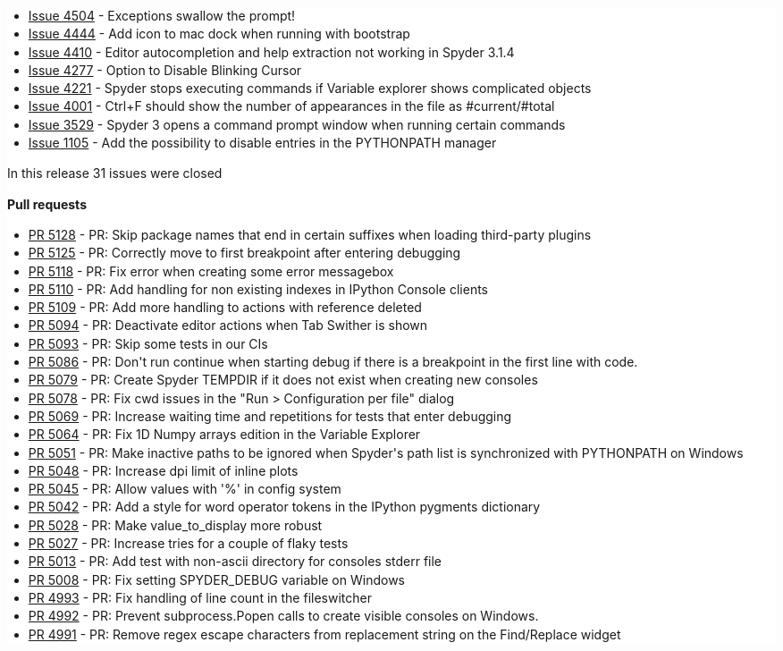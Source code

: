 * [Issue 4504](https://github.com/spyder-ide/spyder/issues/4504) - Exceptions swallow the prompt!
* [Issue 4444](https://github.com/spyder-ide/spyder/issues/4444) - Add icon to mac dock when running with bootstrap
* [Issue 4410](https://github.com/spyder-ide/spyder/issues/4410) - Editor autocompletion and help extraction not working in Spyder 3.1.4
* [Issue 4277](https://github.com/spyder-ide/spyder/issues/4277) - Option to Disable Blinking Cursor
* [Issue 4221](https://github.com/spyder-ide/spyder/issues/4221) - Spyder stops executing commands if Variable explorer shows complicated objects
* [Issue 4001](https://github.com/spyder-ide/spyder/issues/4001) - Ctrl+F should show the number of appearances in the file as #current/#total
* [Issue 3529](https://github.com/spyder-ide/spyder/issues/3529) - Spyder 3 opens a command prompt window when running certain commands
* [Issue 1105](https://github.com/spyder-ide/spyder/issues/1105) - Add the possibility to disable entries in the PYTHONPATH manager

In this release 31 issues were closed

**Pull requests**

* [PR 5128](https://github.com/spyder-ide/spyder/pull/5128) - PR: Skip package names that end in certain suffixes when loading third-party plugins
* [PR 5125](https://github.com/spyder-ide/spyder/pull/5125) - PR: Correctly move to first breakpoint after entering debugging
* [PR 5118](https://github.com/spyder-ide/spyder/pull/5118) - PR: Fix error when creating some error messagebox
* [PR 5110](https://github.com/spyder-ide/spyder/pull/5110) - PR: Add handling for non existing indexes in IPython Console clients
* [PR 5109](https://github.com/spyder-ide/spyder/pull/5109) - PR: Add more handling to actions with reference deleted
* [PR 5094](https://github.com/spyder-ide/spyder/pull/5094) - PR: Deactivate editor actions when Tab Swither is shown
* [PR 5093](https://github.com/spyder-ide/spyder/pull/5093) - PR: Skip some tests in our CIs
* [PR 5086](https://github.com/spyder-ide/spyder/pull/5086) - PR: Don't run continue when starting debug if there is a breakpoint in the first line with code.
* [PR 5079](https://github.com/spyder-ide/spyder/pull/5079) - PR: Create Spyder TEMPDIR if it does not exist when creating new consoles
* [PR 5078](https://github.com/spyder-ide/spyder/pull/5078) - PR: Fix cwd issues in the "Run > Configuration per file" dialog
* [PR 5069](https://github.com/spyder-ide/spyder/pull/5069) - PR: Increase waiting time and repetitions for tests that enter debugging
* [PR 5064](https://github.com/spyder-ide/spyder/pull/5064) - PR: Fix 1D Numpy arrays edition in the Variable Explorer
* [PR 5051](https://github.com/spyder-ide/spyder/pull/5051) - PR: Make inactive paths to be ignored when Spyder's path list is synchronized with PYTHONPATH on Windows
* [PR 5048](https://github.com/spyder-ide/spyder/pull/5048) - PR: Increase dpi limit of inline plots
* [PR 5045](https://github.com/spyder-ide/spyder/pull/5045) - PR: Allow values with '%' in config system
* [PR 5042](https://github.com/spyder-ide/spyder/pull/5042) - PR: Add a style for word operator tokens in the IPython pygments dictionary
* [PR 5028](https://github.com/spyder-ide/spyder/pull/5028) - PR: Make value_to_display more robust
* [PR 5027](https://github.com/spyder-ide/spyder/pull/5027) - PR: Increase tries for a couple of flaky tests
* [PR 5013](https://github.com/spyder-ide/spyder/pull/5013) - PR: Add test with non-ascii directory for consoles stderr file
* [PR 5008](https://github.com/spyder-ide/spyder/pull/5008) - PR: Fix setting SPYDER_DEBUG variable on Windows
* [PR 4993](https://github.com/spyder-ide/spyder/pull/4993) - PR: Fix handling of line count in the fileswitcher
* [PR 4992](https://github.com/spyder-ide/spyder/pull/4992) - PR: Prevent subprocess.Popen calls to create visible consoles on Windows.
* [PR 4991](https://github.com/spyder-ide/spyder/pull/4991) - PR: Remove regex escape characters from replacement string on the Find/Replace widget